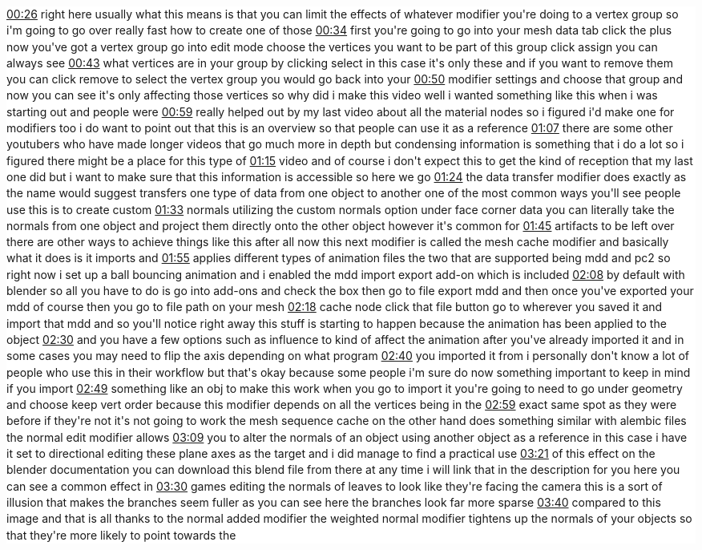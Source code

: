 [00:26](https://www.youtube.com/watch?v=8BQYAwDW6IE&t=26) right here usually what this means is that you can limit the effects of whatever modifier you're doing to a vertex group so i'm going to go over really fast how to create one of those 
[00:34](https://www.youtube.com/watch?v=8BQYAwDW6IE&t=34) first you're going to go into your mesh data tab click the plus now you've got a vertex group go into edit mode choose the vertices you want to be part of this group click assign you can always see 
[00:43](https://www.youtube.com/watch?v=8BQYAwDW6IE&t=43) what vertices are in your group by clicking select in this case it's only these and if you want to remove them you can click remove to select the vertex group you would go back into your 
[00:50](https://www.youtube.com/watch?v=8BQYAwDW6IE&t=50) modifier settings and choose that group and now you can see it's only affecting those vertices so why did i make this video well i wanted something like this when i was starting out and people were 
[00:59](https://www.youtube.com/watch?v=8BQYAwDW6IE&t=59) really helped out by my last video about all the material nodes so i figured i'd make one for modifiers too i do want to point out that this is an overview so that people can use it as a reference 
[01:07](https://www.youtube.com/watch?v=8BQYAwDW6IE&t=67) there are some other youtubers who have made longer videos that go much more in depth but condensing information is something that i do a lot so i figured there might be a place for this type of 
[01:15](https://www.youtube.com/watch?v=8BQYAwDW6IE&t=75) video and of course i don't expect this to get the kind of reception that my last one did but i want to make sure that this information is accessible so here we go 
[01:24](https://www.youtube.com/watch?v=8BQYAwDW6IE&t=84) the data transfer modifier does exactly as the name would suggest transfers one type of data from one object to another one of the most common ways you'll see people use this is to create custom 
[01:33](https://www.youtube.com/watch?v=8BQYAwDW6IE&t=93) normals utilizing the custom normals option under face corner data you can literally take the normals from one object and project them directly onto the other object however it's common for 
[01:45](https://www.youtube.com/watch?v=8BQYAwDW6IE&t=105) artifacts to be left over there are other ways to achieve things like this after all now this next modifier is called the mesh cache modifier and basically what it does is it imports and 
[01:55](https://www.youtube.com/watch?v=8BQYAwDW6IE&t=115) applies different types of animation files the two that are supported being mdd and pc2 so right now i set up a ball bouncing animation and i enabled the mdd import export add-on which is included 
[02:08](https://www.youtube.com/watch?v=8BQYAwDW6IE&t=128) by default with blender so all you have to do is go into add-ons and check the box then go to file export mdd and then once you've exported your mdd of course then you go to file path on your mesh 
[02:18](https://www.youtube.com/watch?v=8BQYAwDW6IE&t=138) cache node click that file button go to wherever you saved it and import that mdd and so you'll notice right away this stuff is starting to happen because the animation has been applied to the object 
[02:30](https://www.youtube.com/watch?v=8BQYAwDW6IE&t=150) and you have a few options such as influence to kind of affect the animation after you've already imported it and in some cases you may need to flip the axis depending on what program 
[02:40](https://www.youtube.com/watch?v=8BQYAwDW6IE&t=160) you imported it from i personally don't know a lot of people who use this in their workflow but that's okay because some people i'm sure do now something important to keep in mind if you import 
[02:49](https://www.youtube.com/watch?v=8BQYAwDW6IE&t=169) something like an obj to make this work when you go to import it you're going to need to go under geometry and choose keep vert order because this modifier depends on all the vertices being in the 
[02:59](https://www.youtube.com/watch?v=8BQYAwDW6IE&t=179) exact same spot as they were before if they're not it's not going to work the mesh sequence cache on the other hand does something similar with alembic files the normal edit modifier allows 
[03:09](https://www.youtube.com/watch?v=8BQYAwDW6IE&t=189) you to alter the normals of an object using another object as a reference in this case i have it set to directional editing these plane axes as the target and i did manage to find a practical use 
[03:21](https://www.youtube.com/watch?v=8BQYAwDW6IE&t=201) of this effect on the blender documentation you can download this blend file from there at any time i will link that in the description for you here you can see a common effect in 
[03:30](https://www.youtube.com/watch?v=8BQYAwDW6IE&t=210) games editing the normals of leaves to look like they're facing the camera this is a sort of illusion that makes the branches seem fuller as you can see here the branches look far more sparse 
[03:40](https://www.youtube.com/watch?v=8BQYAwDW6IE&t=220) compared to this image and that is all thanks to the normal added modifier the weighted normal modifier tightens up the normals of your objects so that they're more likely to point towards the 